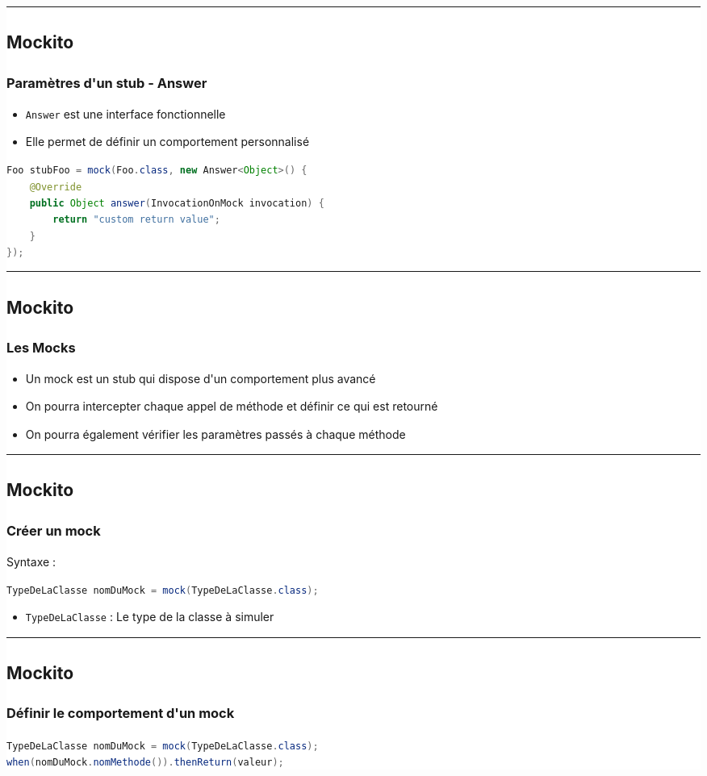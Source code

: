 ----

## Mockito

### Paramètres d'un stub - Answer

- `Answer` est une interface fonctionnelle

- Elle permet de définir un comportement personnalisé

```java
Foo stubFoo = mock(Foo.class, new Answer<Object>() {
    @Override
    public Object answer(InvocationOnMock invocation) {
        return "custom return value";
    }
});
```

----

## Mockito

### Les Mocks

- Un mock est un stub qui dispose d'un comportement plus avancé

- On pourra intercepter chaque appel de méthode et définir ce qui est retourné

- On pourra également vérifier les paramètres passés à chaque méthode

----

## Mockito

### Créer un mock

Syntaxe :

```java
TypeDeLaClasse nomDuMock = mock(TypeDeLaClasse.class);
```

- `TypeDeLaClasse` : Le type de la classe à simuler

----

## Mockito

### Définir le comportement d'un mock

```java
TypeDeLaClasse nomDuMock = mock(TypeDeLaClasse.class);
when(nomDuMock.nomMethode()).thenReturn(valeur);
```
